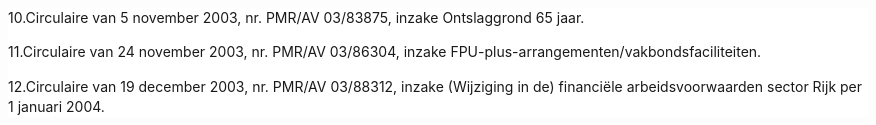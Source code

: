 10.Circulaire van 5 november 2003, nr. PMR/AV 03/83875, inzake Ontslaggrond 65 jaar.

11.Circulaire van 24 november 2003, nr. PMR/AV 03/86304, inzake FPU-plus-arrangementen/vakbondsfaciliteiten.

12.Circulaire van 19 december 2003, nr. PMR/AV 03/88312, inzake (Wijziging in de) financiële arbeidsvoorwaarden sector Rijk per 1 januari 2004.

